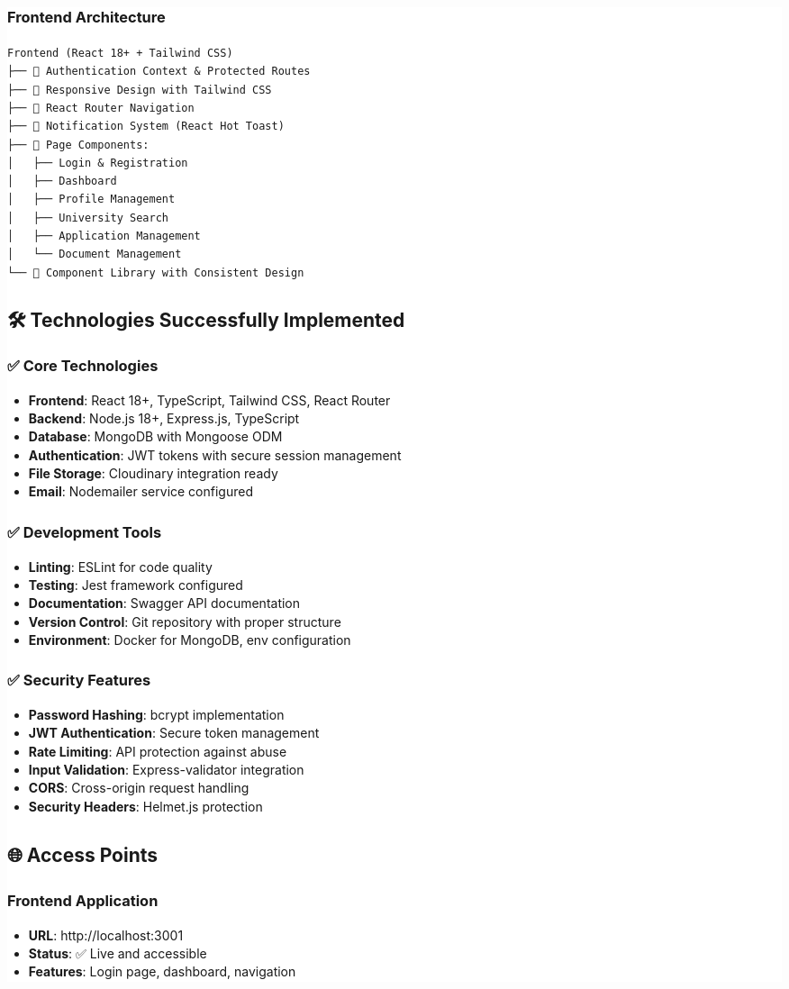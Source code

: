 ### Frontend Architecture
```
Frontend (React 18+ + Tailwind CSS)
├── 🔐 Authentication Context & Protected Routes
├── 📱 Responsive Design with Tailwind CSS
├── 🧭 React Router Navigation
├── 🔔 Notification System (React Hot Toast)
├── 📄 Page Components:
│   ├── Login & Registration
│   ├── Dashboard
│   ├── Profile Management
│   ├── University Search
│   ├── Application Management
│   └── Document Management
└── 🎨 Component Library with Consistent Design
```

## 🛠️ Technologies Successfully Implemented

### ✅ Core Technologies
- **Frontend**: React 18+, TypeScript, Tailwind CSS, React Router
- **Backend**: Node.js 18+, Express.js, TypeScript
- **Database**: MongoDB with Mongoose ODM
- **Authentication**: JWT tokens with secure session management
- **File Storage**: Cloudinary integration ready
- **Email**: Nodemailer service configured

### ✅ Development Tools
- **Linting**: ESLint for code quality
- **Testing**: Jest framework configured
- **Documentation**: Swagger API documentation
- **Version Control**: Git repository with proper structure
- **Environment**: Docker for MongoDB, env configuration

### ✅ Security Features
- **Password Hashing**: bcrypt implementation
- **JWT Authentication**: Secure token management
- **Rate Limiting**: API protection against abuse
- **Input Validation**: Express-validator integration
- **CORS**: Cross-origin request handling
- **Security Headers**: Helmet.js protection

## 🌐 Access Points

### Frontend Application
- **URL**: http://localhost:3001
- **Status**: ✅ Live and accessible
- **Features**: Login page, dashboard, navigation
